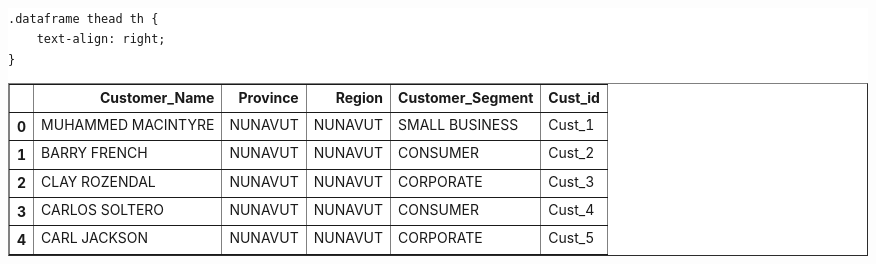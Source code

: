     .dataframe thead th {
        text-align: right;
    }
</style>
<table border="1" class="dataframe">
  <thead>
    <tr style="text-align: right;">
      <th></th>
      <th>Customer_Name</th>
      <th>Province</th>
      <th>Region</th>
      <th>Customer_Segment</th>
      <th>Cust_id</th>
    </tr>
  </thead>
  <tbody>
    <tr>
      <th>0</th>
      <td>MUHAMMED MACINTYRE</td>
      <td>NUNAVUT</td>
      <td>NUNAVUT</td>
      <td>SMALL BUSINESS</td>
      <td>Cust_1</td>
    </tr>
    <tr>
      <th>1</th>
      <td>BARRY FRENCH</td>
      <td>NUNAVUT</td>
      <td>NUNAVUT</td>
      <td>CONSUMER</td>
      <td>Cust_2</td>
    </tr>
    <tr>
      <th>2</th>
      <td>CLAY ROZENDAL</td>
      <td>NUNAVUT</td>
      <td>NUNAVUT</td>
      <td>CORPORATE</td>
      <td>Cust_3</td>
    </tr>
    <tr>
      <th>3</th>
      <td>CARLOS SOLTERO</td>
      <td>NUNAVUT</td>
      <td>NUNAVUT</td>
      <td>CONSUMER</td>
      <td>Cust_4</td>
    </tr>
    <tr>
      <th>4</th>
      <td>CARL JACKSON</td>
      <td>NUNAVUT</td>
      <td>NUNAVUT</td>
      <td>CORPORATE</td>
      <td>Cust_5</td>
    </tr>
  </tbody>
</table>
</div>
